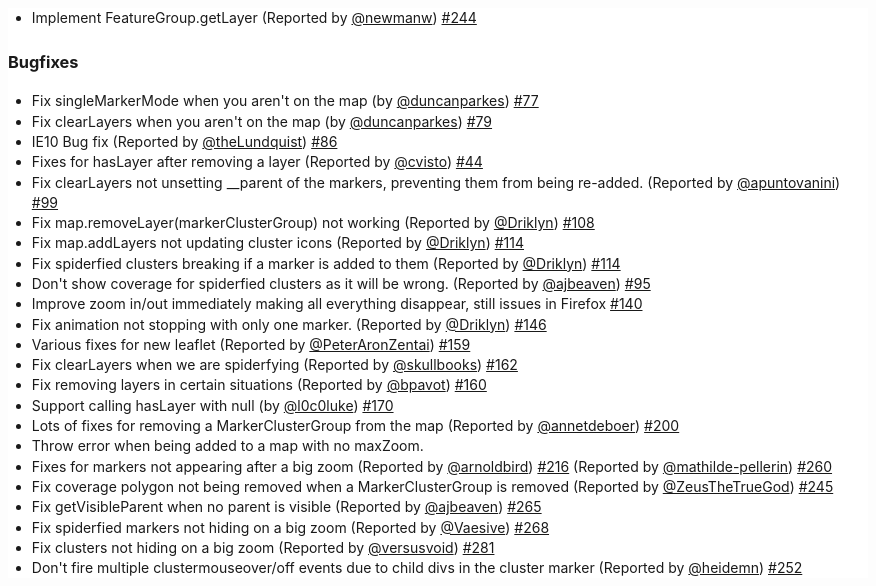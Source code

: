  * Implement FeatureGroup.getLayer (Reported by [@newmanw](https://github.com/newmanw)) [#244](https://github.com/Leaflet/Leaflet.markercluster/issues/244)

### Bugfixes

 * Fix singleMarkerMode when you aren't on the map (by [@duncanparkes](https://github.com/duncanparkes)) [#77](https://github.com/Leaflet/Leaflet.markercluster/issues/77)
 * Fix clearLayers when you aren't on the map (by [@duncanparkes](https://github.com/duncanparkes)) [#79](https://github.com/Leaflet/Leaflet.markercluster/issues/79)
 * IE10 Bug fix (Reported by [@theLundquist](https://github.com/theLundquist)) [#86](https://github.com/Leaflet/Leaflet.markercluster/issues/86)
 * Fixes for hasLayer after removing a layer (Reported by [@cvisto](https://github.com/cvisto)) [#44](https://github.com/Leaflet/Leaflet.markercluster/issues/44)
 * Fix clearLayers not unsetting __parent of the markers, preventing them from being re-added. (Reported by [@apuntovanini](https://github.com/apuntovanini)) [#99](https://github.com/Leaflet/Leaflet.markercluster/issues/99)
 * Fix map.removeLayer(markerClusterGroup) not working (Reported by [@Driklyn](https://github.com/Driklyn)) [#108](https://github.com/Leaflet/Leaflet.markercluster/issues/108)
 * Fix map.addLayers not updating cluster icons (Reported by [@Driklyn](https://github.com/Driklyn)) [#114](https://github.com/Leaflet/Leaflet.markercluster/issues/114)
 * Fix spiderfied clusters breaking if a marker is added to them (Reported by [@Driklyn](https://github.com/Driklyn)) [#114](https://github.com/Leaflet/Leaflet.markercluster/issues/114)
 * Don't show coverage for spiderfied clusters as it will be wrong. (Reported by [@ajbeaven](https://github.com/ajbeaven)) [#95](https://github.com/Leaflet/Leaflet.markercluster/issues/95)
 * Improve zoom in/out immediately making all everything disappear, still issues in Firefox [#140](https://github.com/Leaflet/Leaflet.markercluster/issues/140)
 * Fix animation not stopping with only one marker. (Reported by [@Driklyn](https://github.com/Driklyn)) [#146](https://github.com/Leaflet/Leaflet.markercluster/issues/146)
 * Various fixes for new leaflet (Reported by [@PeterAronZentai](https://github.com/PeterAronZentai)) [#159](https://github.com/Leaflet/Leaflet.markercluster/issues/159)
 * Fix clearLayers when we are spiderfying (Reported by [@skullbooks](https://github.com/skullbooks)) [#162](https://github.com/Leaflet/Leaflet.markercluster/issues/162)
 * Fix removing layers in certain situations (Reported by [@bpavot](https://github.com/bpavot)) [#160](https://github.com/Leaflet/Leaflet.markercluster/issues/160)
 * Support calling hasLayer with null (by [@l0c0luke](https://github.com/l0c0luke)) [#170](https://github.com/Leaflet/Leaflet.markercluster/issues/170)
 * Lots of fixes for removing a MarkerClusterGroup from the map (Reported by [@annetdeboer](https://github.com/annetdeboer)) [#200](https://github.com/Leaflet/Leaflet.markercluster/issues/200)
 * Throw error when being added to a map with no maxZoom.
 * Fixes for markers not appearing after a big zoom (Reported by [@arnoldbird](https://github.com/annetdeboer)) [#216](https://github.com/Leaflet/Leaflet.markercluster/issues/216) (Reported by [@mathilde-pellerin](https://github.com/mathilde-pellerin)) [#260](https://github.com/Leaflet/Leaflet.markercluster/issues/260)
 * Fix coverage polygon not being removed when a MarkerClusterGroup is removed (Reported by [@ZeusTheTrueGod](https://github.com/ZeusTheTrueGod)) [#245](https://github.com/Leaflet/Leaflet.markercluster/issues/245)
 * Fix getVisibleParent when no parent is visible (Reported by [@ajbeaven](https://github.com/ajbeaven)) [#265](https://github.com/Leaflet/Leaflet.markercluster/issues/265)
 * Fix spiderfied markers not hiding on a big zoom (Reported by [@Vaesive](https://github.com/Vaesive)) [#268](https://github.com/Leaflet/Leaflet.markercluster/issues/268)
 * Fix clusters not hiding on a big zoom (Reported by [@versusvoid](https://github.com/versusvoid)) [#281](https://github.com/Leaflet/Leaflet.markercluster/issues/281)
 * Don't fire multiple clustermouseover/off events due to child divs in the cluster marker (Reported by [@heidemn](https://github.com/heidemn)) [#252](https://github.com/Leaflet/Leaflet.markercluster/issues/252)
